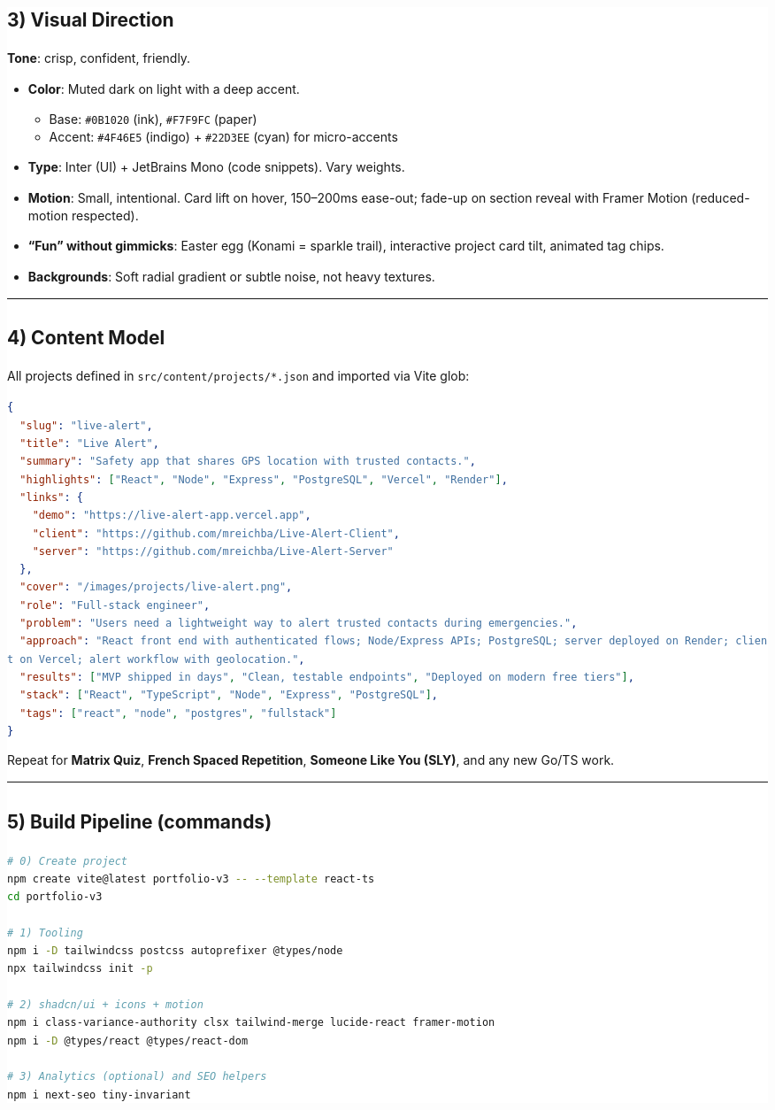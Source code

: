 
## 3) Visual Direction

**Tone**: crisp, confident, friendly.

- **Color**: Muted dark on light with a deep accent.
  - Base: `#0B1020` (ink), `#F7F9FC` (paper)
  - Accent: `#4F46E5` (indigo) + `#22D3EE` (cyan) for micro-accents

- **Type**: Inter (UI) + JetBrains Mono (code snippets). Vary weights.
- **Motion**: Small, intentional. Card lift on hover, 150–200ms ease-out; fade-up on section reveal with Framer Motion (reduced-motion respected).
- **“Fun” without gimmicks**: Easter egg (Konami = sparkle trail), interactive project card tilt, animated tag chips.
- **Backgrounds**: Soft radial gradient or subtle noise, not heavy textures.

---

## 4) Content Model

All projects defined in `src/content/projects/*.json` and imported via Vite glob:

```json
{
  "slug": "live-alert",
  "title": "Live Alert",
  "summary": "Safety app that shares GPS location with trusted contacts.",
  "highlights": ["React", "Node", "Express", "PostgreSQL", "Vercel", "Render"],
  "links": {
    "demo": "https://live-alert-app.vercel.app",
    "client": "https://github.com/mreichba/Live-Alert-Client",
    "server": "https://github.com/mreichba/Live-Alert-Server"
  },
  "cover": "/images/projects/live-alert.png",
  "role": "Full-stack engineer",
  "problem": "Users need a lightweight way to alert trusted contacts during emergencies.",
  "approach": "React front end with authenticated flows; Node/Express APIs; PostgreSQL; server deployed on Render; client on Vercel; alert workflow with geolocation.",
  "results": ["MVP shipped in days", "Clean, testable endpoints", "Deployed on modern free tiers"],
  "stack": ["React", "TypeScript", "Node", "Express", "PostgreSQL"],
  "tags": ["react", "node", "postgres", "fullstack"]
}
```

Repeat for **Matrix Quiz**, **French Spaced Repetition**, **Someone Like You (SLY)**, and any new Go/TS work.

---

## 5) Build Pipeline (commands)

```bash
# 0) Create project
npm create vite@latest portfolio-v3 -- --template react-ts
cd portfolio-v3

# 1) Tooling
npm i -D tailwindcss postcss autoprefixer @types/node
npx tailwindcss init -p

# 2) shadcn/ui + icons + motion
npm i class-variance-authority clsx tailwind-merge lucide-react framer-motion
npm i -D @types/react @types/react-dom

# 3) Analytics (optional) and SEO helpers
npm i next-seo tiny-invariant
```